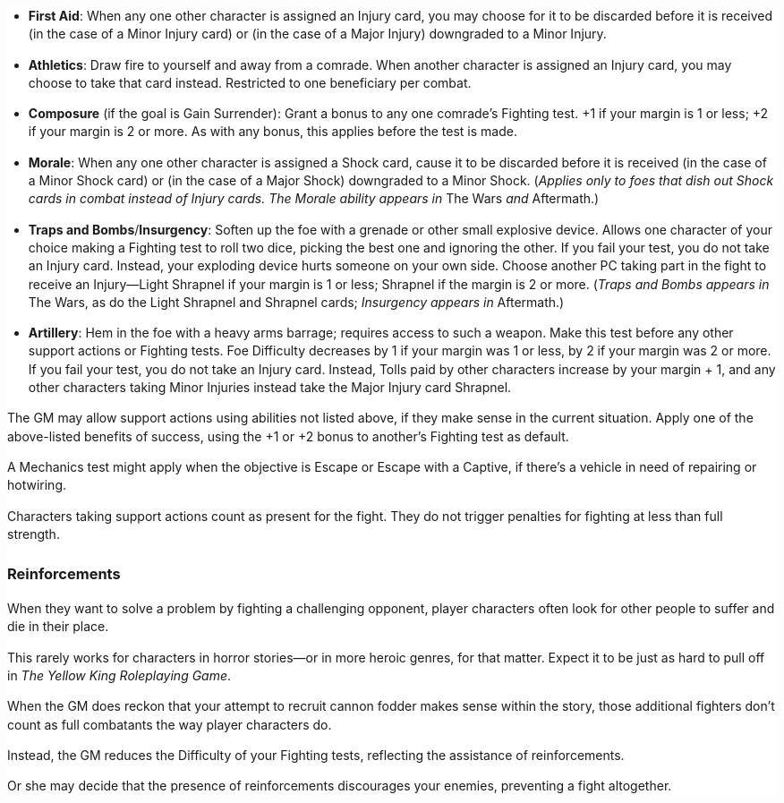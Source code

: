   - **First Aid**: When any one other character is assigned an Injury card, you may choose for it to be discarded before it is received (in the case of a Minor Injury card) or (in the case of a Major Injury) downgraded to a Minor Injury.

  - **Athletics**: Draw fire to yourself and away from a comrade. When another character is assigned an Injury card, you may choose to take that card instead. Restricted to one beneficiary per combat.

  - **Composure** (if the goal is Gain Surrender): Grant a bonus to any one comrade’s Fighting test. +1 if your margin is 1 or less; +2 if your margin is 2 or more. As with any bonus, this applies before the test is made.

  - **Morale**: When any one other character is assigned a Shock card, cause it to be discarded before it is received (in the case of a Minor Shock card) or (in the case of a Major Shock) downgraded to a Minor Shock. (*Applies only to foes that dish out Shock cards in combat instead of Injury cards. The Morale ability appears in* The Wars *and* Aftermath.)

  - **Traps and Bombs**/**Insurgency**: Soften up the foe with a grenade or other small explosive device. Allows one character of your choice making a Fighting test to roll two dice, picking the best one and ignoring the other. If you fail your test, you do not take an Injury card. Instead, your exploding device hurts someone on your own side. Choose another PC taking part in the fight to receive an Injury—Light Shrapnel if your margin is 1 or less; Shrapnel if the margin is 2 or more. (*Traps and Bombs appears in* The Wars, as do the Light Shrapnel and Shrapnel cards; *Insurgency appears in* Aftermath.)

  - **Artillery**: Hem in the foe with a heavy arms barrage; requires access to such a weapon. Make this test before any other support actions or Fighting tests. Foe Difficulty decreases by 1 if your margin was 1 or less, by 2 if your margin was 2 or more. If you fail your test, you do not take an Injury card. Instead, Tolls paid by other characters increase by your margin + 1, and any other characters taking Minor Injuries instead take the Major Injury card Shrapnel.

The GM may allow support actions using abilities not listed above, if they make sense in the current situation. Apply one of the above-listed benefits of success, using the +1 or +2 bonus to another’s Fighting test as default.

A Mechanics test might apply when the objective is Escape or Escape with a Captive, if there’s a vehicle in need of repairing or hotwiring.

Characters taking support actions count as present for the fight. They do not trigger penalties for fighting at less than full strength.

### Reinforcements

When they want to solve a problem by fighting a challenging opponent, player characters often look for other people to suffer and die in their place.

This rarely works for characters in horror stories—or in more heroic genres, for that matter. Expect it to be just as hard to pull off in *The Yellow King Roleplaying Game*.

When the GM does reckon that your attempt to recruit cannon fodder makes sense within the story, those additional fighters don’t count as full combatants the way player characters do.

Instead, the GM reduces the Difficulty of your Fighting tests, reflecting the assistance of reinforcements.

Or she may decide that the presence of reinforcements discourages your enemies, preventing a fight altogether.
